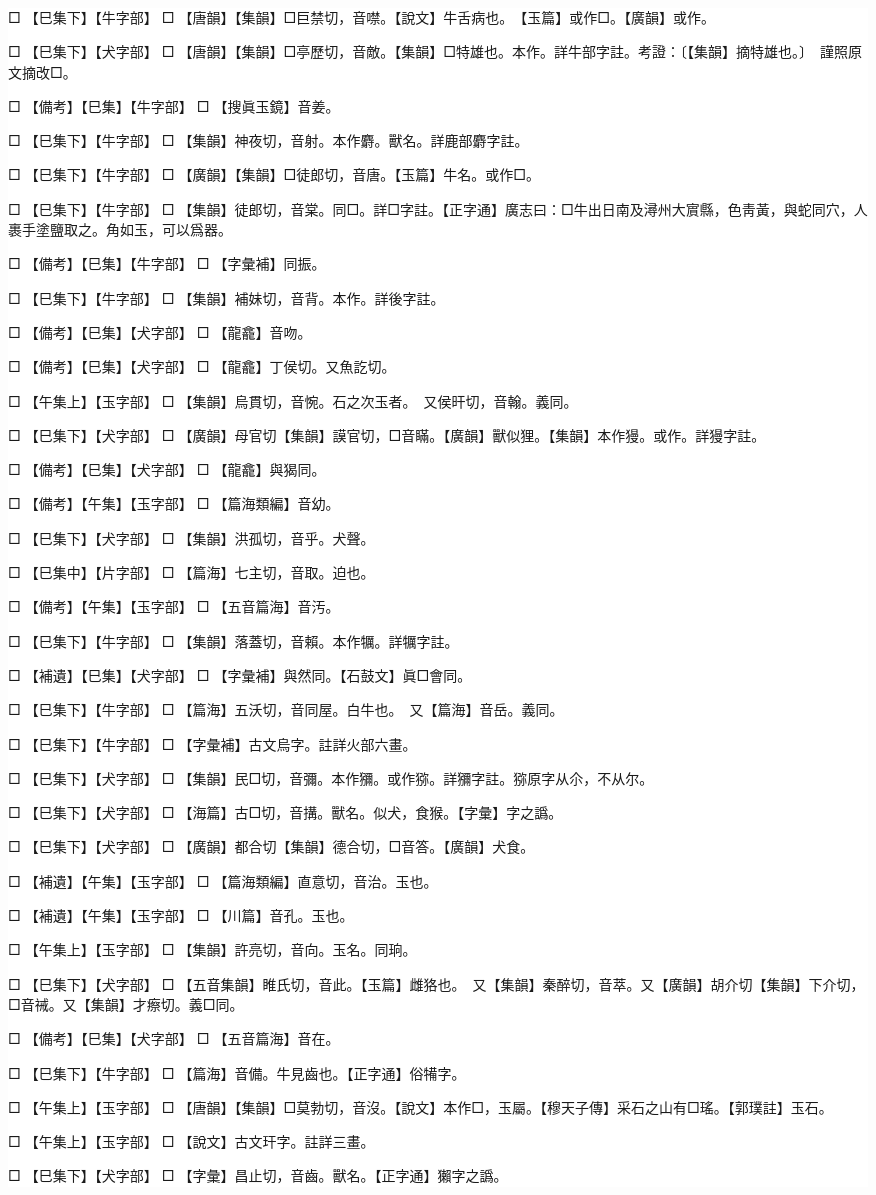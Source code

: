 □	【巳集下】【牛字部】	□	【唐韻】【集韻】□巨禁切，音噤。【說文】牛舌病也。　【玉篇】或作□。【廣韻】或作。

□	【巳集下】【犬字部】	□	【唐韻】【集韻】□亭歷切，音敵。【集韻】□特雄也。本作。詳牛部字註。考證：〔【集韻】摘特雄也。〕　謹照原文摘改□。 

□	【備考】【巳集】【牛字部】	□	【搜眞玉鏡】音姜。

□	【巳集下】【牛字部】	□	【集韻】神夜切，音射。本作麝。獸名。詳鹿部麝字註。

□	【巳集下】【牛字部】	□	【廣韻】【集韻】□徒郎切，音唐。【玉篇】牛名。或作□。

□	【巳集下】【牛字部】	□	【集韻】徒郎切，音棠。同□。詳□字註。【正字通】廣志曰：□牛出日南及潯州大賔縣，色靑黃，與蛇同穴，人裹手塗鹽取之。角如玉，可以爲器。

□	【備考】【巳集】【牛字部】	□	【字彙補】同振。

□	【巳集下】【牛字部】	□	【集韻】補妹切，音背。本作。詳後字註。

□	【備考】【巳集】【犬字部】	□	【龍龕】音吻。

□	【備考】【巳集】【犬字部】	□	【龍龕】丁侯切。又魚訖切。

□	【午集上】【玉字部】	□	【集韻】烏貫切，音惋。石之次玉者。　又侯旰切，音翰。義同。

□	【巳集下】【犬字部】	□	【廣韻】母官切【集韻】謨官切，□音瞞。【廣韻】獸似狸。【集韻】本作獌。或作。詳獌字註。

□	【備考】【巳集】【犬字部】	□	【龍龕】與猲同。

□	【備考】【午集】【玉字部】	□	【篇海類編】音幼。

□	【巳集下】【犬字部】	□	【集韻】洪孤切，音乎。犬聲。

□	【巳集中】【片字部】	□	【篇海】七主切，音取。迫也。

□	【備考】【午集】【玉字部】	□	【五音篇海】音汚。

□	【巳集下】【牛字部】	□	【集韻】落蓋切，音賴。本作犡。詳犡字註。

□	【補遺】【巳集】【犬字部】	□	【字彙補】與然同。【石鼓文】眞□會同。

□	【巳集下】【牛字部】	□	【篇海】五沃切，音同屋。白牛也。　又【篇海】音岳。義同。

□	【巳集下】【牛字部】	□	【字彙補】古文烏字。註詳火部六畫。

□	【巳集下】【犬字部】	□	【集韻】民□切，音彌。本作獼。或作猕。詳獼字註。猕原字从尒，不从尔。

□	【巳集下】【犬字部】	□	【海篇】古□切，音搆。獸名。似犬，食猴。【字彙】字之譌。

□	【巳集下】【犬字部】	□	【廣韻】都合切【集韻】德合切，□音答。【廣韻】犬食。

□	【補遺】【午集】【玉字部】	□	【篇海類編】直意切，音治。玉也。

□	【補遺】【午集】【玉字部】	□	【川篇】音孔。玉也。

□	【午集上】【玉字部】	□	【集韻】許亮切，音向。玉名。同珦。

□	【巳集下】【犬字部】	□	【五音集韻】睢氏切，音此。【玉篇】雌狢也。　又【集韻】秦醉切，音萃。又【廣韻】胡介切【集韻】下介切，□音祴。又【集韻】才瘵切。義□同。

□	【備考】【巳集】【犬字部】	□	【五音篇海】音在。

□	【巳集下】【牛字部】	□	【篇海】音備。牛見齒也。【正字通】俗犕字。

□	【午集上】【玉字部】	□	【唐韻】【集韻】□莫勃切，音沒。【說文】本作□，玉屬。【穆天子傳】采石之山有□瑤。【郭璞註】玉石。

□	【午集上】【玉字部】	□	【說文】古文玕字。註詳三畫。

□	【巳集下】【犬字部】	□	【字彙】昌止切，音齒。獸名。【正字通】獺字之譌。
